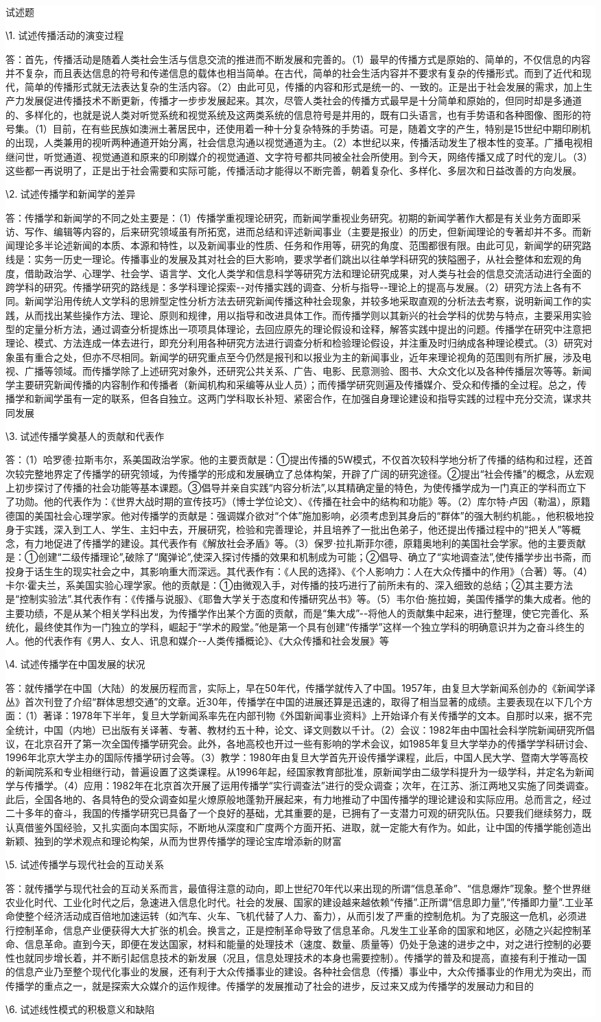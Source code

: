 试述题

\1.   试述传播活动的演变过程

答：首先，传播活动是随着人类社会生活与信息交流的推进而不断发展和完善的。（1）最早的传播方式是原始的、简单的，不仅信息的内容并不复杂，而且表达信息的符号和传递信息的载体也相当简单。在古代，简单的社会生活内容并不要求有复杂的传播形式。而到了近代和现代，简单的传播形式就无法表达复杂的生活内容。（2）由此可见，传播的内容和形式是统一的、一致的。正是出于社会发展的需求，加上生产力发展促进传播技术不断更新，传播才一步步发展起来。其次，尽管人类社会的传播方式最早是十分简单和原始的，但同时却是多通道的、多样化的，也就是说人类对听觉系统和视觉系统及这两类系统的信息符号是并用的，既有口头语言，也有手势语和各种图像、图形的符号集。（1）目前，在有些民族如澳洲土著居民中，还使用着一种十分复杂特殊的手势语。可是，随着文字的产生，特别是15世纪中期印刷机的出现，人类兼用的视听两种通道开始分离，社会信息沟通以视觉通道为主。（2）本世纪以来，传播活动发生了根本性的变革。广播电视相继问世，听觉通道、视觉通道和原来的印刷媒介的视觉通道、文字符号都共同被全社会所使用。到今天，网络传播又成了时代的宠儿。（3）这些都一再说明了，正是出于社会需要和实际可能，传播活动才能得以不断完善，朝着复杂化、多样化、多层次和日益改善的方向发展。

\2.   试述传播学和新闻学的差异

答：传播学和新闻学的不同之处主要是：（1）传播学重视理论研究，而新闻学重视业务研究。初期的新闻学著作大都是有关业务方面即采访、写作、编辑等内容的，后来研究领域虽有所拓宽，进而总结和评述新闻事业（主要是报业）的历史，但新闻理论的专著却并不多。而新闻理论多半论述新闻的本质、本源和特性，以及新闻事业的性质、任务和作用等，研究的角度、范围都很有限。由此可见，新闻学的研究路线是：实务一历史一理论。传播事业的发展及其对社会的巨大影响，要求学者们跳出以往单学科研究的狭隘圈子，从社会整体和宏观的角度，借助政治学、心理学、社会学、语言学、文化人类学和信息科学等研究方法和理论研究成果，对人类与社会的信息交流活动进行全面的跨学科的研究。传播学研究的路线是：多学科理论探索--对传播实践的调查、分析与指导--理论上的提高与发展。（2）研究方法上各有不同。新闻学沿用传统人文学科的思辨型定性分析方法去研究新闻传播这种社会现象，并较多地采取直观的分析法去考察，说明新闻工作的实践，从而找出某些操作方法、理论、原则和规律，用以指导和改进具体工作。而传播学则以其新兴的社会学科的优势与特点，主要采用实验型的定量分析方法，通过调查分析提炼出一项项具体理论，去回应原先的理论假设和诠释，解答实践中提出的问题。传播学在研究中注意把理论、模式、方法连成一体去进行，即充分利用各种研究方法进行调查分析和检验理论假设，并注重及时归纳成各种理论模式。（3）研究对象虽有重合之处，但亦不尽相同。新闻学的研究重点至今仍然是报刊和以报业为主的新闻事业，近年来理论视角的范围则有所扩展，涉及电视、广播等领域。而传播学除了上述研究对象外，还研究公共关系、广告、电影、民意测验、图书、大众文化以及各种传播层次等等。新闻学主要研究新闻传播的内容制作和传播者（新闻机构和采编等从业人员）；而传播学研究则遍及传播媒介、受众和传播的全过程。总之，传播学和新闻学虽有一定的联系，但各自独立。这两门学科取长补短、紧密合作，在加强自身理论建设和指导实践的过程中充分交流，谋求共同发展

\3.   试述传播学奠基人的贡献和代表作

答：（1）哈罗德·拉斯韦尔，系美国政治学家。他的主要贡献是：①提出传播的5W模式，不仅首次较科学地分析了传播的结构和过程，还首次较完整地界定了传播学的研究领域，为传播学的形成和发展确立了总体构架，开辟了广阔的研究途径。②提出“社会传播”的概念，从宏观上初步探讨了传播的社会功能等基本课题。③倡导并亲自实践“内容分析法”,以其精确定量的特色，为使传播学成为一门真正的学科而立下了功勋。他的代表作为：《世界大战时期的宣传技巧》（博士学位论文）、《传播在社会中的结构和功能》等。（2）库尔特·卢因（勒温），原籍德国的美国社会心理学家。他对传播学的贡献是：强调媒介欲对“个体”施加影响，必须考虑到其身后的“群体”的强大制约机能。，他积极地投身于实践，深入到工人、学生、主妇中去，开展研究，检验和完善理论，并且培养了一批出色弟子，他还提出传播过程中的“把关人”等概念，有力地促进了传播学的建设。其代表作有《解放社会矛盾》等。（3）保罗·拉扎斯菲尔德，原籍奥地利的美国社会学家。他的主要贡献是：①创建“二级传播理论”,破除了“魔弹论”,使深入探讨传播的效果和机制成为可能；②倡导、确立了“实地调查法”,使传播学步出书斋，而投身于话生生的现实社会之中，其影响重大而深远。其代表作有：《人民的选择》、《个人影响力：人在大众传播中的作用》（合著）等。（4）卡尔·霍夫兰，系美国实验心理学家。他的贡献是：①由微观入手，对传播的技巧进行了前所未有的、深入细致的总结；②其主要方法是“控制实验法”.其代表作有：《传播与说服》、《耶鲁大学关于态度和传播研究丛书》等。（5）韦尔伯·施拉姆，美国传播学的集大成者。他的主要功绩，不是从某个相关学科出发，为传播学作出某个方面的贡献，而是“集大成”--将他人的贡献集中起来，进行整理，使它完善化、系统化，最终使其作为一门独立的学科，崛起于“学术的殿堂。”他是第一个具有创建“传播学”这样一个独立学科的明确意识并为之奋斗终生的人。他的代表作有《男人、女人、讯息和媒介--人类传播概论》、《大众传播和社会发展》等

\4.   试述传播学在中国发展的状况

答：就传播学在中国（大陆）的发展历程而言，实际上，早在50年代，传播学就传入了中国。1957年，由复旦大学新闻系创办的《新闻学译丛》首次刊登了介绍“群体思想交通”的文章。近30年，传播学在中国的进展还算是迅速的，取得了相当显著的成绩。主要表现在以下几个方面：（1）著译：1978年下半年，复旦大学新闻系率先在内部刊物《外国新闻事业资料》上开始译介有关传播学的文本。自那时以来，据不完全统计，中国（内地）已出版有关译著、专著、教材约五十种，论文、译文则数以千计。（2）会议：1982年由中国社会科学院新闻研究所倡议，在北京召开了第一次全国传播学研究会。此外，各地高校也开过一些有影响的学术会议，如1985年复旦大学举办的传播学学科研讨会、1996年北京大学主办的国际传播学研讨会等。（3）教学：1980年由复旦大学首先开设传播学课程，此后，中国人民大学、暨南大学等高校的新闻院系和专业相继行动，普遍设置了这类课程。从1996年起，经国家教育部批准，原新闻学由二级学科提升为一级学科，并定名为新闻学与传播学。（4）应用：1982年在北京首次开展了运用传播学“实行调查法”进行的受众调查；次年，在江苏、浙江两地又实施了同类调查。此后，全国各地的、各具特色的受众调查如星火燎原般地蓬勃开展起来，有力地推动了中国传播学的理论建设和实际应用。总而言之，经过二十多年的奋斗，我国的传播学研究已具备了一个良好的基础，尤其重要的是，已拥有了一支潜力可观的研究队伍。只要我们继续努力，既认真借鉴外国经验，又扎实面向本国实际，不断地从深度和广度两个方面开拓、进取，就一定能大有作为。如此，让中国的传播学能创造出新颖、独到的学术观点和理论构架，从而为世界传播学的理论宝库增添新的财富

\5.   试述传播学与现代社会的互动关系

答：就传播学与现代社会的互动关系而言，最值得注意的动向，即上世纪70年代以来出现的所谓“信息革命”、“信息爆炸”现象。整个世界继农业化时代、工业化时代之后，急速进入信息化时代。社会的发展、国家的建设越来越依赖“传播”.正所谓“信息即力量”,“传播即力量”.工业革命使整个经济活动成百倍地加速运转（如汽车、火车、飞机代替了人力、畜力），从而引发了严重的控制危机。为了克服这一危机，必须进行控制革命，信息产业便获得大大扩张的机会。换言之，正是控制革命导致了信息革命。凡发生工业革命的国家和地区，必随之兴起控制革命、信息革命。直到今天，即便在发达国家，材料和能量的处理技术（速度、数量、质量等）仍处于急速的进步之中，对之进行控制的必要性也就同步增长着，并不断引起信息技术的新发展（况且，信息处理技术的本身也需要控制）。传播学的普及和提高，直接有利于推动一国的信息产业乃至整个现代化事业的发展，还有利于大众传播事业的建设。各种社会信息（传播）事业中，大众传播事业的作用尤为突出，而传播学的重点之一，就是探索大众媒介的运作规律。传播学的发展推动了社会的进步，反过来又成为传播学的发展动力和目的

\6.   试述线性模式的积极意义和缺陷
